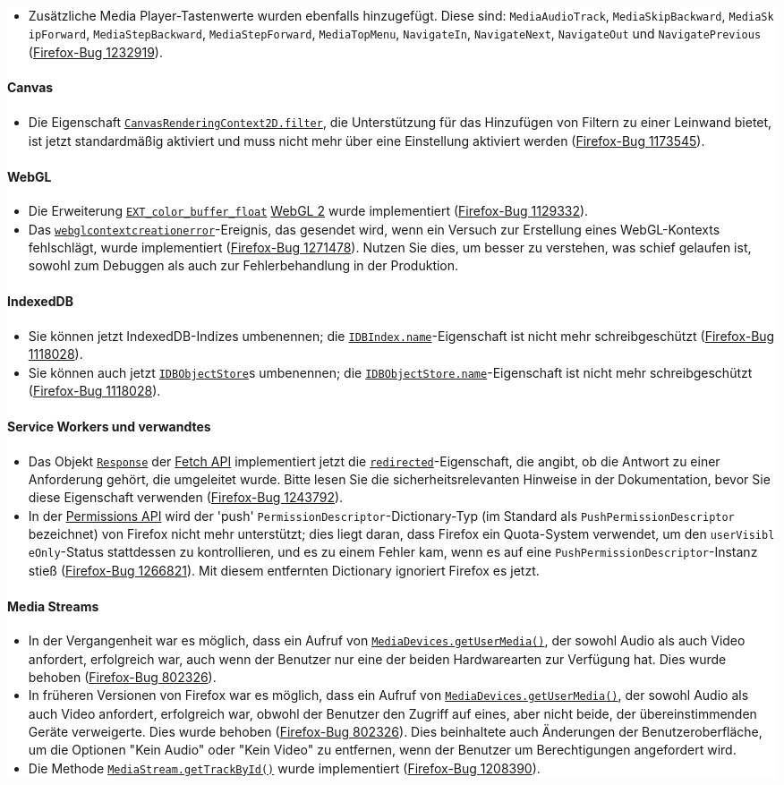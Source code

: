 - Zusätzliche Media Player-Tastenwerte wurden ebenfalls hinzugefügt. Diese sind: `MediaAudioTrack`, `MediaSkipBackward`, `MediaSkipForward`, `MediaStepBackward`, `MediaStepForward`, `MediaTopMenu`, `NavigateIn`, `NavigateNext`, `NavigateOut` und `NavigatePrevious` ([Firefox-Bug 1232919](https://bugzil.la/1232919)).

#### Canvas

- Die Eigenschaft [`CanvasRenderingContext2D.filter`](/de/docs/Web/API/CanvasRenderingContext2D/filter), die Unterstützung für das Hinzufügen von Filtern zu einer Leinwand bietet, ist jetzt standardmäßig aktiviert und muss nicht mehr über eine Einstellung aktiviert werden ([Firefox-Bug 1173545](https://bugzil.la/1173545)).

#### WebGL

- Die Erweiterung [`EXT_color_buffer_float`](/de/docs/Web/API/EXT_color_buffer_float) [WebGL 2](/de/docs/Web/API/WebGL2RenderingContext) wurde implementiert ([Firefox-Bug 1129332](https://bugzil.la/1129332)).
- Das [`webglcontextcreationerror`](/de/docs/Web/API/HTMLCanvasElement/webglcontextcreationerror_event)-Ereignis, das gesendet wird, wenn ein Versuch zur Erstellung eines WebGL-Kontexts fehlschlägt, wurde implementiert ([Firefox-Bug 1271478](https://bugzil.la/1271478)). Nutzen Sie dies, um besser zu verstehen, was schief gelaufen ist, sowohl zum Debuggen als auch zur Fehlerbehandlung in der Produktion.

#### IndexedDB

- Sie können jetzt IndexedDB-Indizes umbenennen; die [`IDBIndex.name`](/de/docs/Web/API/IDBIndex/name)-Eigenschaft ist nicht mehr schreibgeschützt ([Firefox-Bug 1118028](https://bugzil.la/1118028)).
- Sie können auch jetzt [`IDBObjectStore`](/de/docs/Web/API/IDBObjectStore)s umbenennen; die [`IDBObjectStore.name`](/de/docs/Web/API/IDBObjectStore/name)-Eigenschaft ist nicht mehr schreibgeschützt ([Firefox-Bug 1118028](https://bugzil.la/1118028)).

#### Service Workers und verwandtes

- Das Objekt [`Response`](/de/docs/Web/API/Response) der [Fetch API](/de/docs/Web/API/Fetch_API) implementiert jetzt die [`redirected`](/de/docs/Web/API/Response/redirected)-Eigenschaft, die angibt, ob die Antwort zu einer Anforderung gehört, die umgeleitet wurde. Bitte lesen Sie die sicherheitsrelevanten Hinweise in der Dokumentation, bevor Sie diese Eigenschaft verwenden ([Firefox-Bug 1243792](https://bugzil.la/1243792)).
- In der [Permissions API](/de/docs/Web/API/Permissions_API) wird der 'push' `PermissionDescriptor`-Dictionary-Typ (im Standard als `PushPermissionDescriptor` bezeichnet) von Firefox nicht mehr unterstützt; dies liegt daran, dass Firefox ein Quota-System verwendet, um den `userVisibleOnly`-Status stattdessen zu kontrollieren, und es zu einem Fehler kam, wenn es auf eine `PushPermissionDescriptor`-Instanz stieß ([Firefox-Bug 1266821](https://bugzil.la/1266821)). Mit diesem entfernten Dictionary ignoriert Firefox es jetzt.

#### Media Streams

- In der Vergangenheit war es möglich, dass ein Aufruf von [`MediaDevices.getUserMedia()`](/de/docs/Web/API/MediaDevices/getUserMedia), der sowohl Audio als auch Video anfordert, erfolgreich war, auch wenn der Benutzer nur eine der beiden Hardwarearten zur Verfügung hat. Dies wurde behoben ([Firefox-Bug 802326](https://bugzil.la/802326)).
- In früheren Versionen von Firefox war es möglich, dass ein Aufruf von [`MediaDevices.getUserMedia()`](/de/docs/Web/API/MediaDevices/getUserMedia), der sowohl Audio als auch Video anfordert, erfolgreich war, obwohl der Benutzer den Zugriff auf eines, aber nicht beide, der übereinstimmenden Geräte verweigerte. Dies wurde behoben ([Firefox-Bug 802326](https://bugzil.la/802326)). Dies beinhaltete auch Änderungen der Benutzeroberfläche, um die Optionen "Kein Audio" oder "Kein Video" zu entfernen, wenn der Benutzer um Berechtigungen angefordert wird.
- Die Methode [`MediaStream.getTrackById()`](/de/docs/Web/API/MediaStream/getTrackById) wurde implementiert ([Firefox-Bug 1208390](https://bugzil.la/1208390)).
